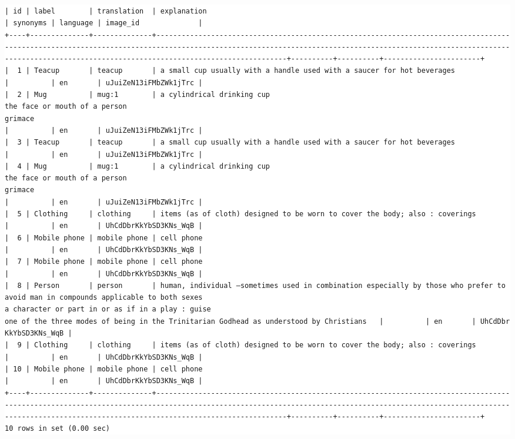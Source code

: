 ```
| id | label        | translation  | explanation                                                                                                                                                                                                                                                                   | synonyms | language | image_id              |
+----+--------------+--------------+-------------------------------------------------------------------------------------------------------------------------------------------------------------------------------------------------------------------------------------------------------------------------------+----------+----------+-----------------------+
|  1 | Teacup       | teacup       | a small cup usually with a handle used with a saucer for hot beverages                                                                                                                                                                                                        |          | en       | uJuiZeN13iFMbZWk1jTrc |
|  2 | Mug          | mug:1        | a cylindrical drinking cup
the face or mouth of a person
grimace                                                                                                                                                                                                              |          | en       | uJuiZeN13iFMbZWk1jTrc |
|  3 | Teacup       | teacup       | a small cup usually with a handle used with a saucer for hot beverages                                                                                                                                                                                                        |          | en       | uJuiZeN13iFMbZWk1jTrc |
|  4 | Mug          | mug:1        | a cylindrical drinking cup
the face or mouth of a person
grimace                                                                                                                                                                                                              |          | en       | uJuiZeN13iFMbZWk1jTrc |
|  5 | Clothing     | clothing     | items (as of cloth) designed to be worn to cover the body; also : coverings                                                                                                                                                                                                   |          | en       | UhCdDbrKkYbSD3KNs_WqB |
|  6 | Mobile phone | mobile phone | cell phone                                                                                                                                                                                                                                                                    |          | en       | UhCdDbrKkYbSD3KNs_WqB |
|  7 | Mobile phone | mobile phone | cell phone                                                                                                                                                                                                                                                                    |          | en       | UhCdDbrKkYbSD3KNs_WqB |
|  8 | Person       | person       | human, individual —sometimes used in combination especially by those who prefer to avoid man in compounds applicable to both sexes
a character or part in or as if in a play : guise
one of the three modes of being in the Trinitarian Godhead as understood by Christians   |          | en       | UhCdDbrKkYbSD3KNs_WqB |
|  9 | Clothing     | clothing     | items (as of cloth) designed to be worn to cover the body; also : coverings                                                                                                                                                                                                   |          | en       | UhCdDbrKkYbSD3KNs_WqB |
| 10 | Mobile phone | mobile phone | cell phone                                                                                                                                                                                                                                                                    |          | en       | UhCdDbrKkYbSD3KNs_WqB |
+----+--------------+--------------+-------------------------------------------------------------------------------------------------------------------------------------------------------------------------------------------------------------------------------------------------------------------------------+----------+----------+-----------------------+
10 rows in set (0.00 sec)

```
